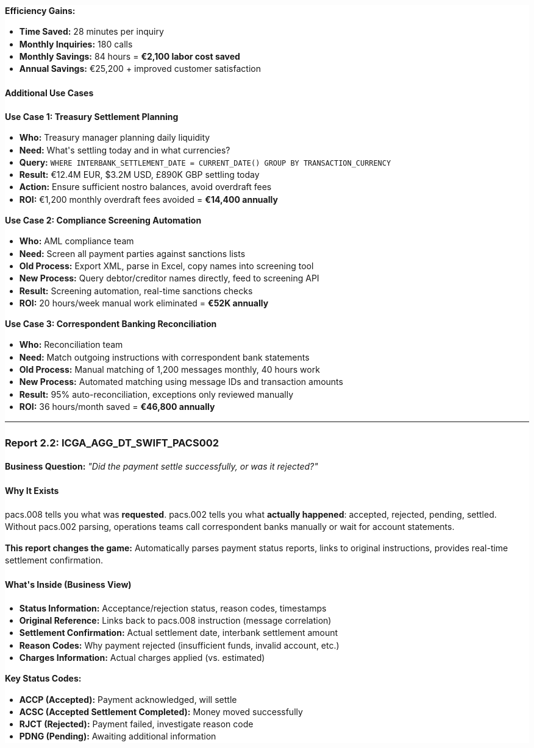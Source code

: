 **Efficiency Gains:**
- **Time Saved:** 28 minutes per inquiry
- **Monthly Inquiries:** 180 calls
- **Monthly Savings:** 84 hours = **€2,100 labor cost saved**
- **Annual Savings:** €25,200 + improved customer satisfaction

#### Additional Use Cases

**Use Case 1: Treasury Settlement Planning**
- **Who:** Treasury manager planning daily liquidity
- **Need:** What's settling today and in what currencies?
- **Query:** `WHERE INTERBANK_SETTLEMENT_DATE = CURRENT_DATE() GROUP BY TRANSACTION_CURRENCY`
- **Result:** €12.4M EUR, $3.2M USD, £890K GBP settling today
- **Action:** Ensure sufficient nostro balances, avoid overdraft fees
- **ROI:** €1,200 monthly overdraft fees avoided = **€14,400 annually**

**Use Case 2: Compliance Screening Automation**
- **Who:** AML compliance team
- **Need:** Screen all payment parties against sanctions lists
- **Old Process:** Export XML, parse in Excel, copy names into screening tool
- **New Process:** Query debtor/creditor names directly, feed to screening API
- **Result:** Screening automation, real-time sanctions checks
- **ROI:** 20 hours/week manual work eliminated = **€52K annually**

**Use Case 3: Correspondent Banking Reconciliation**
- **Who:** Reconciliation team
- **Need:** Match outgoing instructions with correspondent bank statements
- **Old Process:** Manual matching of 1,200 messages monthly, 40 hours work
- **New Process:** Automated matching using message IDs and transaction amounts
- **Result:** 95% auto-reconciliation, exceptions only reviewed manually
- **ROI:** 36 hours/month saved = **€46,800 annually**

---

### Report 2.2: ICGA_AGG_DT_SWIFT_PACS002
**Business Question:** _"Did the payment settle successfully, or was it rejected?"_

#### Why It Exists
pacs.008 tells you what was **requested**. pacs.002 tells you what **actually happened**: accepted, rejected, pending, settled. Without pacs.002 parsing, operations teams call correspondent banks manually or wait for account statements.

**This report changes the game:** Automatically parses payment status reports, links to original instructions, provides real-time settlement confirmation.

#### What's Inside (Business View)
- **Status Information:** Acceptance/rejection status, reason codes, timestamps
- **Original Reference:** Links back to pacs.008 instruction (message correlation)
- **Settlement Confirmation:** Actual settlement date, interbank settlement amount
- **Reason Codes:** Why payment rejected (insufficient funds, invalid account, etc.)
- **Charges Information:** Actual charges applied (vs. estimated)

**Key Status Codes:**
- **ACCP (Accepted):** Payment acknowledged, will settle
- **ACSC (Accepted Settlement Completed):** Money moved successfully
- **RJCT (Rejected):** Payment failed, investigate reason code
- **PDNG (Pending):** Awaiting additional information
